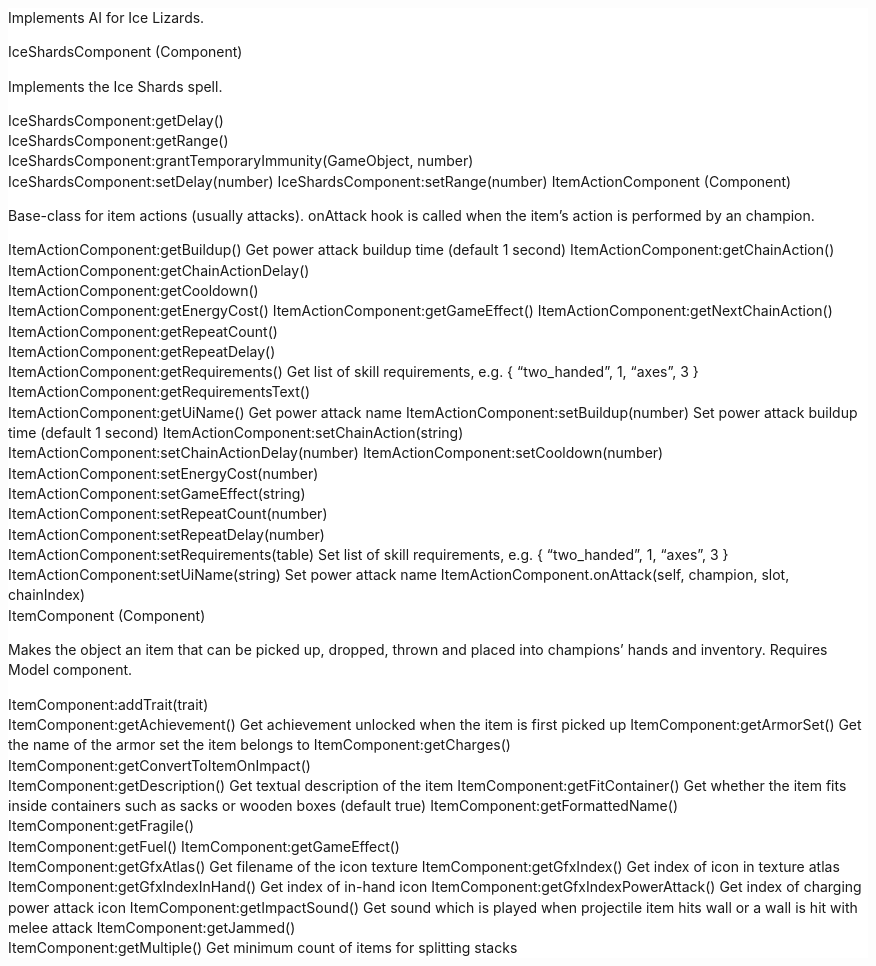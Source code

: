 Implements AI for Ice Lizards.

IceShardsComponent (Component)

Implements the Ice Shards spell.

IceShardsComponent:getDelay()	
IceShardsComponent:getRange()	
IceShardsComponent:grantTemporaryImmunity(GameObject, number)	
IceShardsComponent:setDelay(number)	
IceShardsComponent:setRange(number)	
ItemActionComponent (Component)

Base-class for item actions (usually attacks). onAttack hook is called when the item’s action is performed by an champion.

ItemActionComponent:getBuildup()	Get power attack buildup time (default 1 second)
ItemActionComponent:getChainAction()	
ItemActionComponent:getChainActionDelay()	
ItemActionComponent:getCooldown()	
ItemActionComponent:getEnergyCost()	
ItemActionComponent:getGameEffect()	
ItemActionComponent:getNextChainAction()	
ItemActionComponent:getRepeatCount()	
ItemActionComponent:getRepeatDelay()	
ItemActionComponent:getRequirements()	Get list of skill requirements, e.g. { “two_handed”, 1, “axes”, 3 }
ItemActionComponent:getRequirementsText()	
ItemActionComponent:getUiName()	Get power attack name
ItemActionComponent:setBuildup(number)	Set power attack buildup time (default 1 second)
ItemActionComponent:setChainAction(string)	
ItemActionComponent:setChainActionDelay(number)	
ItemActionComponent:setCooldown(number)	
ItemActionComponent:setEnergyCost(number)	
ItemActionComponent:setGameEffect(string)	
ItemActionComponent:setRepeatCount(number)	
ItemActionComponent:setRepeatDelay(number)	
ItemActionComponent:setRequirements(table)	Set list of skill requirements, e.g. { “two_handed”, 1, “axes”, 3 }
ItemActionComponent:setUiName(string)	Set power attack name
ItemActionComponent.onAttack(self, champion, slot, chainIndex)	
ItemComponent (Component)

Makes the object an item that can be picked up, dropped, thrown and placed into champions’ hands and inventory. Requires Model component.

ItemComponent:addTrait(trait)	
ItemComponent:getAchievement()	Get achievement unlocked when the item is first picked up
ItemComponent:getArmorSet()	Get the name of the armor set the item belongs to
ItemComponent:getCharges()	
ItemComponent:getConvertToItemOnImpact()	
ItemComponent:getDescription()	Get textual description of the item
ItemComponent:getFitContainer()	Get whether the item fits inside containers such as sacks or wooden boxes (default true)
ItemComponent:getFormattedName()	
ItemComponent:getFragile()	
ItemComponent:getFuel()	
ItemComponent:getGameEffect()	
ItemComponent:getGfxAtlas()	Get filename of the icon texture
ItemComponent:getGfxIndex()	Get index of icon in texture atlas
ItemComponent:getGfxIndexInHand()	Get index of in-hand icon
ItemComponent:getGfxIndexPowerAttack()	Get index of charging power attack icon
ItemComponent:getImpactSound()	Get sound which is played when projectile item hits wall or a wall is hit with melee attack
ItemComponent:getJammed()	
ItemComponent:getMultiple()	Get minimum count of items for splitting stacks